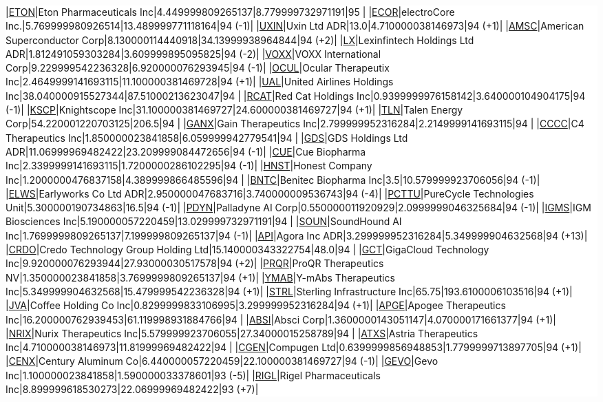 |[ETON](https://finance.yahoo.com/quote/ETON/)|Eton Pharmaceuticals Inc|4.449999809265137|8.779999732971191|95 |
|[ECOR](https://finance.yahoo.com/quote/ECOR/)|electroCore  Inc.|5.769999980926514|13.489999771118164|94 (-1)|
|[UXIN](https://finance.yahoo.com/quote/UXIN/)|Uxin Ltd ADR|13.0|4.710000038146973|94 (+1)|
|[AMSC](https://finance.yahoo.com/quote/AMSC/)|American Superconductor Corp|8.130000114440918|34.13999938964844|94 (+2)|
|[LX](https://finance.yahoo.com/quote/LX/)|Lexinfintech Holdings Ltd ADR|1.812491059303284|3.609999895095825|94 (-2)|
|[VOXX](https://finance.yahoo.com/quote/VOXX/)|VOXX International Corp|9.229999542236328|6.920000076293945|94 (-1)|
|[OCUL](https://finance.yahoo.com/quote/OCUL/)|Ocular Therapeutix Inc|2.4649999141693115|11.100000381469728|94 (+1)|
|[UAL](https://finance.yahoo.com/quote/UAL/)|United Airlines Holdings Inc|38.040000915527344|87.51000213623047|94 |
|[RCAT](https://finance.yahoo.com/quote/RCAT/)|Red Cat Holdings Inc|0.9399999976158142|3.640000104904175|94 (-1)|
|[KSCP](https://finance.yahoo.com/quote/KSCP/)|Knightscope Inc|31.100000381469727|24.600000381469727|94 (+1)|
|[TLN](https://finance.yahoo.com/quote/TLN/)|Talen Energy Corp|54.220001220703125|206.5|94 |
|[GANX](https://finance.yahoo.com/quote/GANX/)|Gain Therapeutics Inc|2.799999952316284|2.2149999141693115|94 |
|[CCCC](https://finance.yahoo.com/quote/CCCC/)|C4 Therapeutics Inc|1.850000023841858|6.059999942779541|94 |
|[GDS](https://finance.yahoo.com/quote/GDS/)|GDS Holdings Ltd ADR|11.06999969482422|23.209999084472656|94 (-1)|
|[CUE](https://finance.yahoo.com/quote/CUE/)|Cue Biopharma Inc|2.3399999141693115|1.7200000286102295|94 (-1)|
|[HNST](https://finance.yahoo.com/quote/HNST/)|Honest Company Inc|1.2000000476837158|4.389999866485596|94 |
|[BNTC](https://finance.yahoo.com/quote/BNTC/)|Benitec Biopharma Inc|3.5|10.579999923706056|94 (-1)|
|[ELWS](https://finance.yahoo.com/quote/ELWS/)|Earlyworks Co Ltd ADR|2.950000047683716|3.740000009536743|94 (-4)|
|[PCTTU](https://finance.yahoo.com/quote/PCTTU/)|PureCycle Technologies Unit|5.300000190734863|16.5|94 (-1)|
|[PDYN](https://finance.yahoo.com/quote/PDYN/)|Palladyne AI Corp|0.550000011920929|2.0999999046325684|94 (-1)|
|[IGMS](https://finance.yahoo.com/quote/IGMS/)|IGM Biosciences Inc|5.190000057220459|13.029999732971191|94 |
|[SOUN](https://finance.yahoo.com/quote/SOUN/)|SoundHound AI Inc|1.7699999809265137|7.199999809265137|94 (-1)|
|[API](https://finance.yahoo.com/quote/API/)|Agora Inc ADR|3.299999952316284|5.349999904632568|94 (+13)|
|[CRDO](https://finance.yahoo.com/quote/CRDO/)|Credo Technology Group Holding Ltd|15.140000343322754|48.0|94 |
|[GCT](https://finance.yahoo.com/quote/GCT/)|GigaCloud Technology Inc|9.920000076293944|27.93000030517578|94 (+2)|
|[PRQR](https://finance.yahoo.com/quote/PRQR/)|ProQR Therapeutics NV|1.350000023841858|3.7699999809265137|94 (+1)|
|[YMAB](https://finance.yahoo.com/quote/YMAB/)|Y-mAbs Therapeutics Inc|5.349999904632568|15.479999542236328|94 (+1)|
|[STRL](https://finance.yahoo.com/quote/STRL/)|Sterling Infrastructure Inc|65.75|193.6100006103516|94 (+1)|
|[JVA](https://finance.yahoo.com/quote/JVA/)|Coffee Holding Co Inc|0.8299999833106995|3.299999952316284|94 (+1)|
|[APGE](https://finance.yahoo.com/quote/APGE/)|Apogee Therapeutics Inc|16.200000762939453|61.119998931884766|94 |
|[ABSI](https://finance.yahoo.com/quote/ABSI/)|Absci Corp|1.3600000143051147|4.070000171661377|94 (+1)|
|[NRIX](https://finance.yahoo.com/quote/NRIX/)|Nurix Therapeutics Inc|5.579999923706055|27.34000015258789|94 |
|[ATXS](https://finance.yahoo.com/quote/ATXS/)|Astria Therapeutics Inc|4.710000038146973|11.81999969482422|94 |
|[CGEN](https://finance.yahoo.com/quote/CGEN/)|Compugen Ltd|0.6399999856948853|1.7799999713897705|94 (+1)|
|[CENX](https://finance.yahoo.com/quote/CENX/)|Century Aluminum Co|6.440000057220459|22.100000381469727|94 (-1)|
|[GEVO](https://finance.yahoo.com/quote/GEVO/)|Gevo Inc|1.100000023841858|1.590000033378601|93 (-5)|
|[RIGL](https://finance.yahoo.com/quote/RIGL/)|Rigel Pharmaceuticals Inc|8.899999618530273|22.06999969482422|93 (+7)|